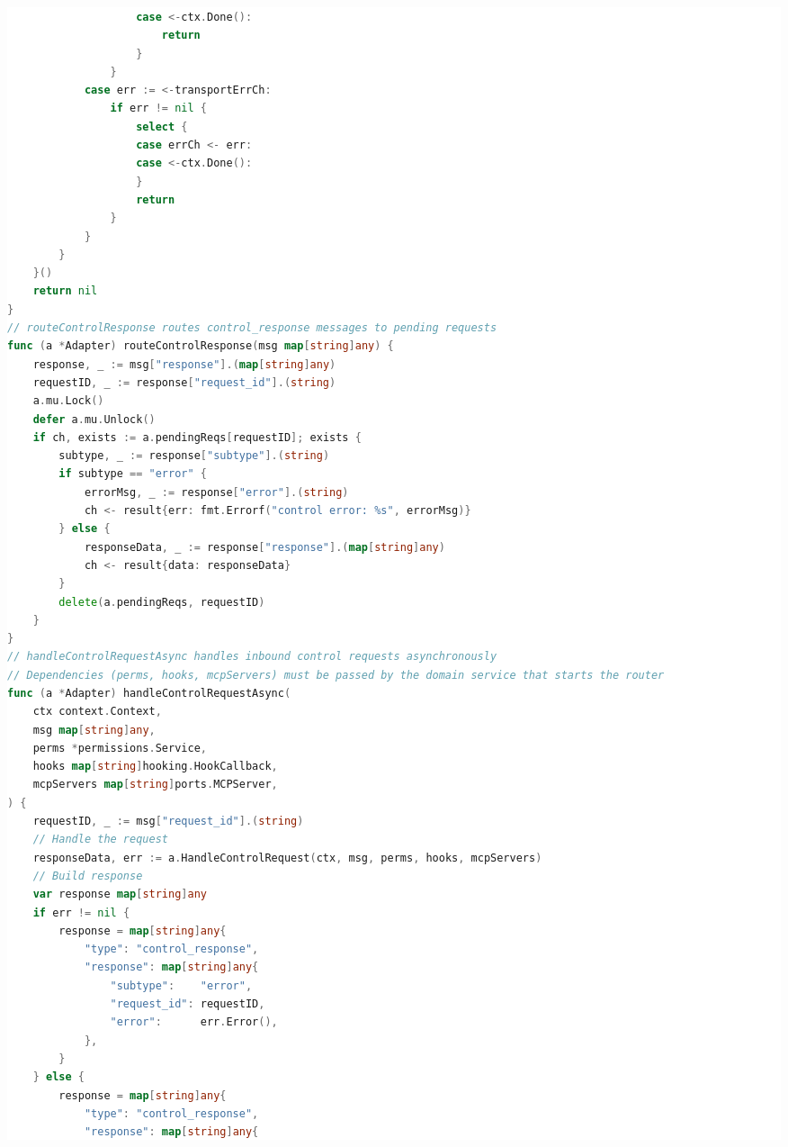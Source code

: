 ```go
                    case <-ctx.Done():
                        return
                    }
                }
            case err := <-transportErrCh:
                if err != nil {
                    select {
                    case errCh <- err:
                    case <-ctx.Done():
                    }
                    return
                }
            }
        }
    }()
    return nil
}
// routeControlResponse routes control_response messages to pending requests
func (a *Adapter) routeControlResponse(msg map[string]any) {
    response, _ := msg["response"].(map[string]any)
    requestID, _ := response["request_id"].(string)
    a.mu.Lock()
    defer a.mu.Unlock()
    if ch, exists := a.pendingReqs[requestID]; exists {
        subtype, _ := response["subtype"].(string)
        if subtype == "error" {
            errorMsg, _ := response["error"].(string)
            ch <- result{err: fmt.Errorf("control error: %s", errorMsg)}
        } else {
            responseData, _ := response["response"].(map[string]any)
            ch <- result{data: responseData}
        }
        delete(a.pendingReqs, requestID)
    }
}
// handleControlRequestAsync handles inbound control requests asynchronously
// Dependencies (perms, hooks, mcpServers) must be passed by the domain service that starts the router
func (a *Adapter) handleControlRequestAsync(
    ctx context.Context,
    msg map[string]any,
    perms *permissions.Service,
    hooks map[string]hooking.HookCallback,
    mcpServers map[string]ports.MCPServer,
) {
    requestID, _ := msg["request_id"].(string)
    // Handle the request
    responseData, err := a.HandleControlRequest(ctx, msg, perms, hooks, mcpServers)
    // Build response
    var response map[string]any
    if err != nil {
        response = map[string]any{
            "type": "control_response",
            "response": map[string]any{
                "subtype":    "error",
                "request_id": requestID,
                "error":      err.Error(),
            },
        }
    } else {
        response = map[string]any{
            "type": "control_response",
            "response": map[string]any{
```
